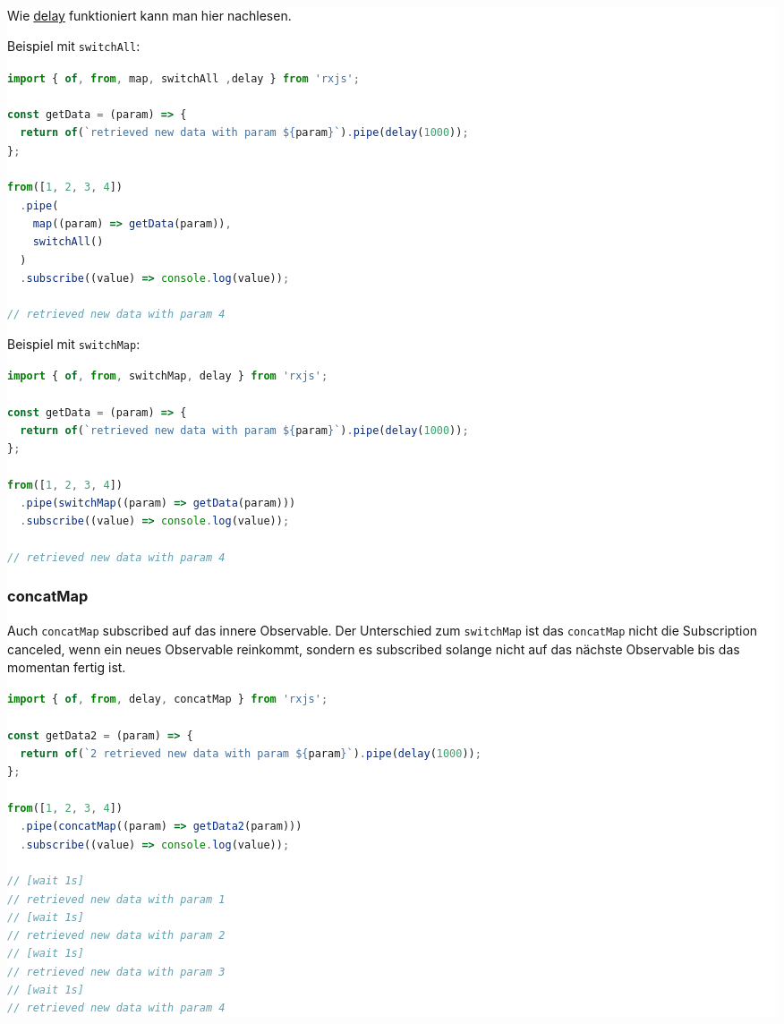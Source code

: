 Wie [delay](../angular/07_3_ts_operators#delay) funktioniert kann man hier nachlesen.

Beispiel mit `switchAll`:
```typescript
import { of, from, map, switchAll ,delay } from 'rxjs';

const getData = (param) => {
  return of(`retrieved new data with param ${param}`).pipe(delay(1000));
};

from([1, 2, 3, 4])
  .pipe(
    map((param) => getData(param)),
    switchAll()
  )
  .subscribe((value) => console.log(value));

// retrieved new data with param 4
```

Beispiel mit `switchMap`:
```typescript
import { of, from, switchMap, delay } from 'rxjs';

const getData = (param) => {
  return of(`retrieved new data with param ${param}`).pipe(delay(1000));
};

from([1, 2, 3, 4])
  .pipe(switchMap((param) => getData(param)))
  .subscribe((value) => console.log(value));

// retrieved new data with param 4
```

### concatMap
Auch `concatMap` subscribed auf das innere Observable. Der Unterschied zum `switchMap` ist das `concatMap` nicht die Subscription canceled, wenn ein neues Observable reinkommt, sondern es subscribed solange nicht auf das nächste Observable bis das momentan fertig ist.

```typescript
import { of, from, delay, concatMap } from 'rxjs';

const getData2 = (param) => {
  return of(`2 retrieved new data with param ${param}`).pipe(delay(1000));
};

from([1, 2, 3, 4])
  .pipe(concatMap((param) => getData2(param)))
  .subscribe((value) => console.log(value));

// [wait 1s]
// retrieved new data with param 1
// [wait 1s]
// retrieved new data with param 2
// [wait 1s]
// retrieved new data with param 3
// [wait 1s]
// retrieved new data with param 4
```
